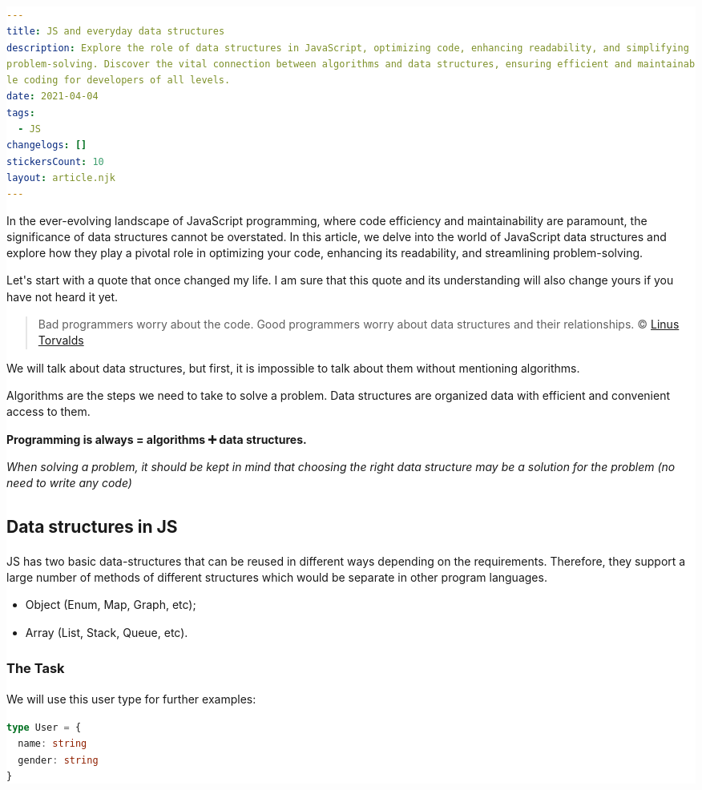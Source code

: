 ```yaml
---
title: JS and everyday data structures
description: Explore the role of data structures in JavaScript, optimizing code, enhancing readability, and simplifying problem-solving. Discover the vital connection between algorithms and data structures, ensuring efficient and maintainable coding for developers of all levels.
date: 2021-04-04
tags:
  - JS
changelogs: []
stickersCount: 10
layout: article.njk
---
```


In the ever-evolving landscape of JavaScript programming, where code efficiency and maintainability are paramount, the significance of data structures cannot be overstated. In this article, we delve into the world of JavaScript data structures and explore how they play a pivotal role in optimizing your code, enhancing its readability, and streamlining problem-solving.

Let's start with a quote that once changed my life. I am sure that this quote and its understanding will also change yours if you have not heard it yet.

> Bad programmers worry about the code. Good programmers worry about data structures and their relationships. © [Linus Torvalds](https://en.wikipedia.org/wiki/Linus_Torvalds)

We will talk about data structures, but first, it is impossible to talk about them without mentioning algorithms.

Algorithms are the steps we need to take to solve a problem. Data structures are organized data with efficient and convenient access to them.

**Programming is always = algorithms ➕ data structures.**

_When solving a problem, it should be kept in mind that choosing the right data structure may be a solution for the problem (no need to write any code)_

## Data structures in JS

JS has two basic data-structures that can be reused in different ways depending on the requirements. Therefore, they support a large number of methods of different structures which would be separate in other program languages.

- Object (Enum, Map, Graph, etc);

- Array (List, Stack, Queue, etc).

### The Task

We will use this user type for further examples:

```ts
type User = {
  name: string
  gender: string
}
```
